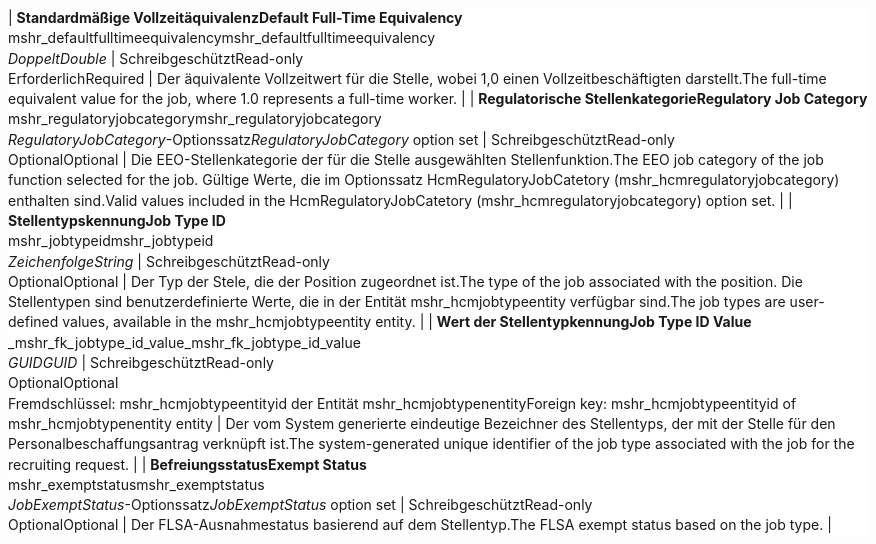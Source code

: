 | <span data-ttu-id="7f72c-233">**Standardmäßige Vollzeitäquivalenz**</span><span class="sxs-lookup"><span data-stu-id="7f72c-233">**Default Full-Time Equivalency**</span></span><br><span data-ttu-id="7f72c-234">mshr_defaultfulltimeequivalency</span><span class="sxs-lookup"><span data-stu-id="7f72c-234">mshr_defaultfulltimeequivalency</span></span><br><span data-ttu-id="7f72c-235">*Doppelt*</span><span class="sxs-lookup"><span data-stu-id="7f72c-235">*Double*</span></span> | <span data-ttu-id="7f72c-236">Schreibgeschützt</span><span class="sxs-lookup"><span data-stu-id="7f72c-236">Read-only</span></span><br><span data-ttu-id="7f72c-237">Erforderlich</span><span class="sxs-lookup"><span data-stu-id="7f72c-237">Required</span></span> | <span data-ttu-id="7f72c-238">Der äquivalente Vollzeitwert für die Stelle, wobei 1,0 einen Vollzeitbeschäftigten darstellt.</span><span class="sxs-lookup"><span data-stu-id="7f72c-238">The full-time equivalent value for the job, where 1.0 represents a full-time worker.</span></span> |
| <span data-ttu-id="7f72c-239">**Regulatorische Stellenkategorie**</span><span class="sxs-lookup"><span data-stu-id="7f72c-239">**Regulatory Job Category**</span></span><br><span data-ttu-id="7f72c-240">mshr_regulatoryjobcategory</span><span class="sxs-lookup"><span data-stu-id="7f72c-240">mshr_regulatoryjobcategory</span></span><br><span data-ttu-id="7f72c-241">*RegulatoryJobCategory*-Optionssatz</span><span class="sxs-lookup"><span data-stu-id="7f72c-241">*RegulatoryJobCategory* option set</span></span> | <span data-ttu-id="7f72c-242">Schreibgeschützt</span><span class="sxs-lookup"><span data-stu-id="7f72c-242">Read-only</span></span><br><span data-ttu-id="7f72c-243">Optional</span><span class="sxs-lookup"><span data-stu-id="7f72c-243">Optional</span></span> | <span data-ttu-id="7f72c-244">Die EEO-Stellenkategorie der für die Stelle ausgewählten Stellenfunktion.</span><span class="sxs-lookup"><span data-stu-id="7f72c-244">The EEO job category of the job function selected for the job.</span></span> <span data-ttu-id="7f72c-245">Gültige Werte, die im Optionssatz HcmRegulatoryJobCatetory (mshr_hcmregulatoryjobcategory) enthalten sind.</span><span class="sxs-lookup"><span data-stu-id="7f72c-245">Valid values included in the HcmRegulatoryJobCatetory (mshr_hcmregulatoryjobcategory) option set.</span></span> |
| <span data-ttu-id="7f72c-246">**Stellentypskennung**</span><span class="sxs-lookup"><span data-stu-id="7f72c-246">**Job Type ID**</span></span><br><span data-ttu-id="7f72c-247">mshr_jobtypeid</span><span class="sxs-lookup"><span data-stu-id="7f72c-247">mshr_jobtypeid</span></span><br><span data-ttu-id="7f72c-248">*Zeichenfolge*</span><span class="sxs-lookup"><span data-stu-id="7f72c-248">*String*</span></span> | <span data-ttu-id="7f72c-249">Schreibgeschützt</span><span class="sxs-lookup"><span data-stu-id="7f72c-249">Read-only</span></span><br><span data-ttu-id="7f72c-250">Optional</span><span class="sxs-lookup"><span data-stu-id="7f72c-250">Optional</span></span> | <span data-ttu-id="7f72c-251">Der Typ der Stele, die der Position zugeordnet ist.</span><span class="sxs-lookup"><span data-stu-id="7f72c-251">The type of the job associated with the position.</span></span> <span data-ttu-id="7f72c-252">Die Stellentypen sind benutzerdefinierte Werte, die in der Entität mshr_hcmjobtypeentity verfügbar sind.</span><span class="sxs-lookup"><span data-stu-id="7f72c-252">The job types are user-defined values, available in the mshr_hcmjobtypeentity entity.</span></span> |
| <span data-ttu-id="7f72c-253">**Wert der Stellentypkennung**</span><span class="sxs-lookup"><span data-stu-id="7f72c-253">**Job Type ID Value**</span></span><br><span data-ttu-id="7f72c-254">_mshr_fk_jobtype_id_value</span><span class="sxs-lookup"><span data-stu-id="7f72c-254">_mshr_fk_jobtype_id_value</span></span><br><span data-ttu-id="7f72c-255">*GUID*</span><span class="sxs-lookup"><span data-stu-id="7f72c-255">*GUID*</span></span> | <span data-ttu-id="7f72c-256">Schreibgeschützt</span><span class="sxs-lookup"><span data-stu-id="7f72c-256">Read-only</span></span><br><span data-ttu-id="7f72c-257">Optional</span><span class="sxs-lookup"><span data-stu-id="7f72c-257">Optional</span></span><br><span data-ttu-id="7f72c-258">Fremdschlüssel: mshr_hcmjobtypeentityid der Entität mshr_hcmjobtypenentity</span><span class="sxs-lookup"><span data-stu-id="7f72c-258">Foreign key: mshr_hcmjobtypeentityid of mshr_hcmjobtypenentity entity</span></span> | <span data-ttu-id="7f72c-259">Der vom System generierte eindeutige Bezeichner des Stellentyps, der mit der Stelle für den Personalbeschaffungsantrag verknüpft ist.</span><span class="sxs-lookup"><span data-stu-id="7f72c-259">The system-generated unique identifier of the job type associated with the job for the recruiting request.</span></span> |
| <span data-ttu-id="7f72c-260">**Befreiungsstatus**</span><span class="sxs-lookup"><span data-stu-id="7f72c-260">**Exempt Status**</span></span><br><span data-ttu-id="7f72c-261">mshr_exemptstatus</span><span class="sxs-lookup"><span data-stu-id="7f72c-261">mshr_exemptstatus</span></span><br><span data-ttu-id="7f72c-262">*JobExemptStatus*-Optionssatz</span><span class="sxs-lookup"><span data-stu-id="7f72c-262">*JobExemptStatus* option set</span></span> | <span data-ttu-id="7f72c-263">Schreibgeschützt</span><span class="sxs-lookup"><span data-stu-id="7f72c-263">Read-only</span></span><br><span data-ttu-id="7f72c-264">Optional</span><span class="sxs-lookup"><span data-stu-id="7f72c-264">Optional</span></span> | <span data-ttu-id="7f72c-265">Der FLSA-Ausnahmestatus basierend auf dem Stellentyp.</span><span class="sxs-lookup"><span data-stu-id="7f72c-265">The FLSA exempt status based on the job type.</span></span> |